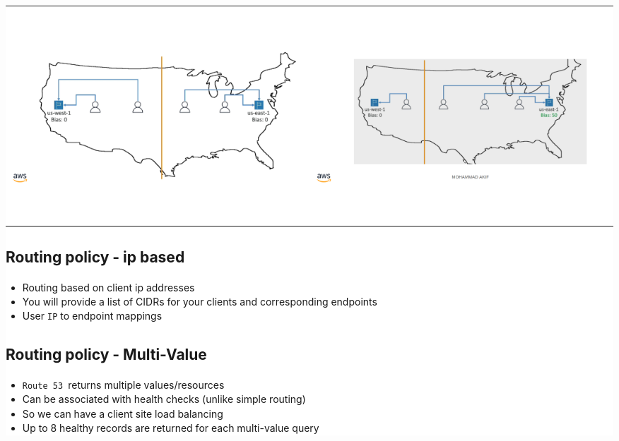 <table>
<tr>
    <td>
  <img src="../image/groproximity1.png" style="height:300px"></td>
    <td>
  <img src="../image/groproximity2.png" style="height:300px"></td>
</tr>
</table>

## Routing policy - ip based
- Routing based on client ip addresses
- You will provide a list of CIDRs for your clients and corresponding endpoints
- User `IP` to endpoint mappings
## Routing policy - Multi-Value
- `Route 53 `returns multiple values/resources
- Can be associated with health checks (unlike simple routing)
- So we can have a client site load balancing
- Up to 8 healthy records are returned for each multi-value query
